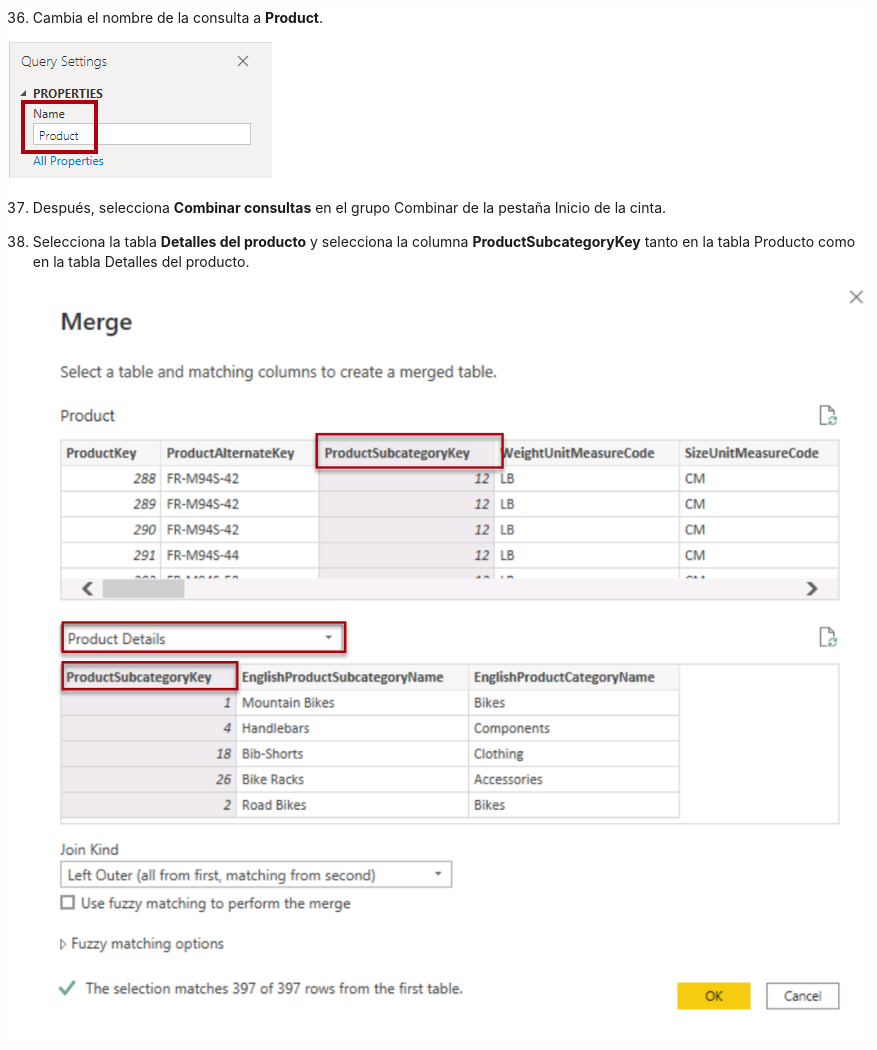 36. Cambia el nombre de la consulta a **Product**.

 ![](../images/dp500-create-a-star-schema-model-image30.png)

37. Después, selecciona **Combinar consultas** en el grupo Combinar de la pestaña Inicio de la cinta.

38. Selecciona la tabla **Detalles del producto** y selecciona la columna **ProductSubcategoryKey** tanto en la tabla Producto como en la tabla Detalles del producto.

    ![](../images/dp500-create-a-star-schema-model-image30a.png)
